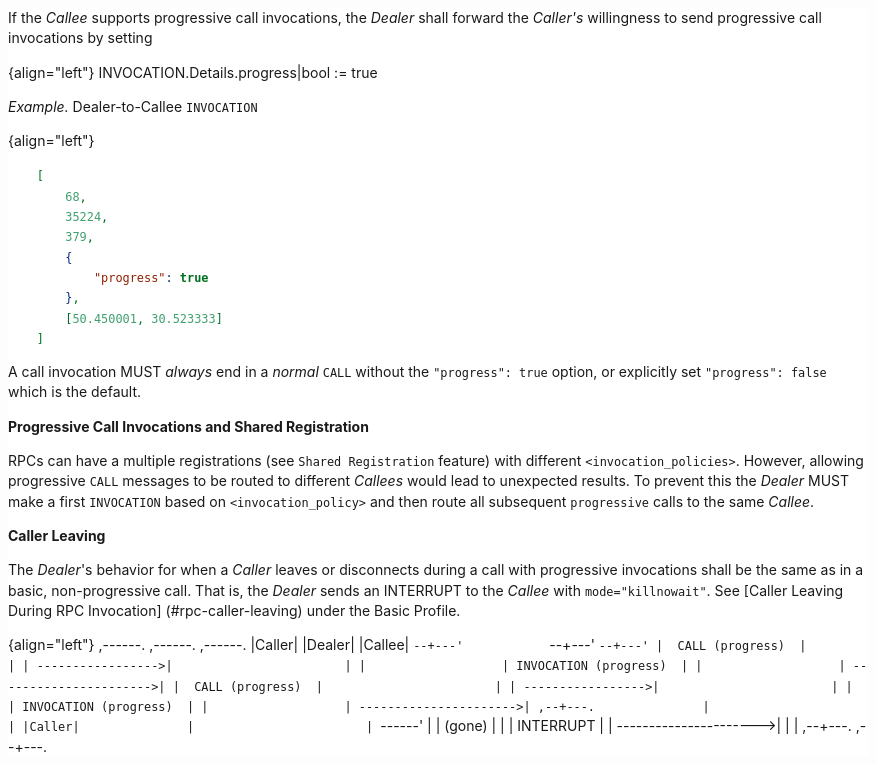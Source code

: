 If the *Callee* supports progressive call invocations, the *Dealer* shall forward the *Caller's* willingness to send progressive call invocations by setting

{align="left"}
        INVOCATION.Details.progress|bool := true


*Example.* Dealer-to-Callee `INVOCATION`

{align="left"}
```json
    [
        68,
        35224,
        379,
        {
            "progress": true
        },
        [50.450001, 30.523333]
    ]
```

A call invocation MUST *always* end in a *normal* `CALL` without the `"progress": true` option, or explicitly
set `"progress": false` which is the default.


**Progressive Call Invocations and Shared Registration**

RPCs can have a multiple registrations (see `Shared Registration` feature) with different `<invocation_policies>`.
However, allowing progressive `CALL` messages to be routed to different *Callees* would lead to unexpected results.
To prevent this the *Dealer* MUST make a first `INVOCATION` based on `<invocation_policy>` and then route all
subsequent `progressive` calls to the same *Callee*.


**Caller Leaving**

The *Dealer*'s behavior for when a *Caller* leaves or disconnects during a call with progressive invocations shall be the same as in a basic, non-progressive call. That is, the *Dealer* sends an INTERRUPT to the *Callee* with `mode="killnowait"`. See [Caller Leaving During RPC Invocation] (#rpc-caller-leaving) under the Basic Profile.

{align="left"}
     ,------.            ,------.                 ,------.
     |Caller|            |Dealer|                 |Callee|
     `--+---'            `--+---'                 `--+---'
        |  CALL (progress)  |                        |
        | ----------------->|                        |
        |                   | INVOCATION (progress)  |
        |                   | ---------------------->|
        |  CALL (progress)  |                        |
        | ----------------->|                        |
        |                   | INVOCATION (progress)  |
        |                   | ---------------------->|
     ,--+---.               |                        |
     |Caller|               |                        |
     `------'               |                        |
      (gone)                |                        |
                            |       INTERRUPT        |
                            | ---------------------->|
                            |                        |
                         ,--+---.                 ,--+---.
